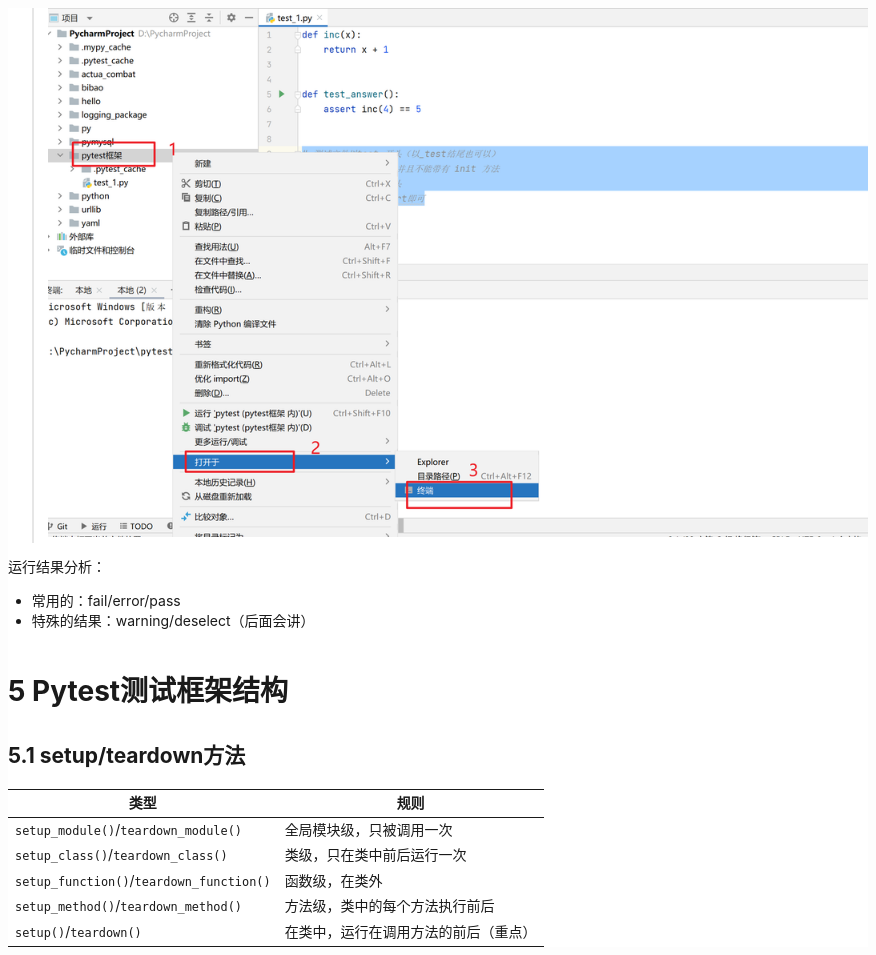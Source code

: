 > ![image-20220317140226395](Pytest测试框架与Allure2测试报告/image-20220317140226395.png)

运行结果分析：

- 常用的：fail/error/pass
- 特殊的结果：warning/deselect（后面会讲）

# 5 Pytest测试框架结构

## 5.1 setup/teardown方法

| 类型                                     | 规则                                 |
| ---------------------------------------- | ------------------------------------ |
| `setup_module()`/`teardown_module()`     | 全局模块级，只被调用一次             |
| `setup_class()`/`teardown_class()`       | 类级，只在类中前后运行一次           |
| `setup_function()`/`teardown_function()` | 函数级，在类外                       |
| `setup_method()`/`teardown_method()`     | 方法级，类中的每个方法执行前后       |
| `setup()`/`teardown()`                   | 在类中，运行在调用方法的前后（重点） |
